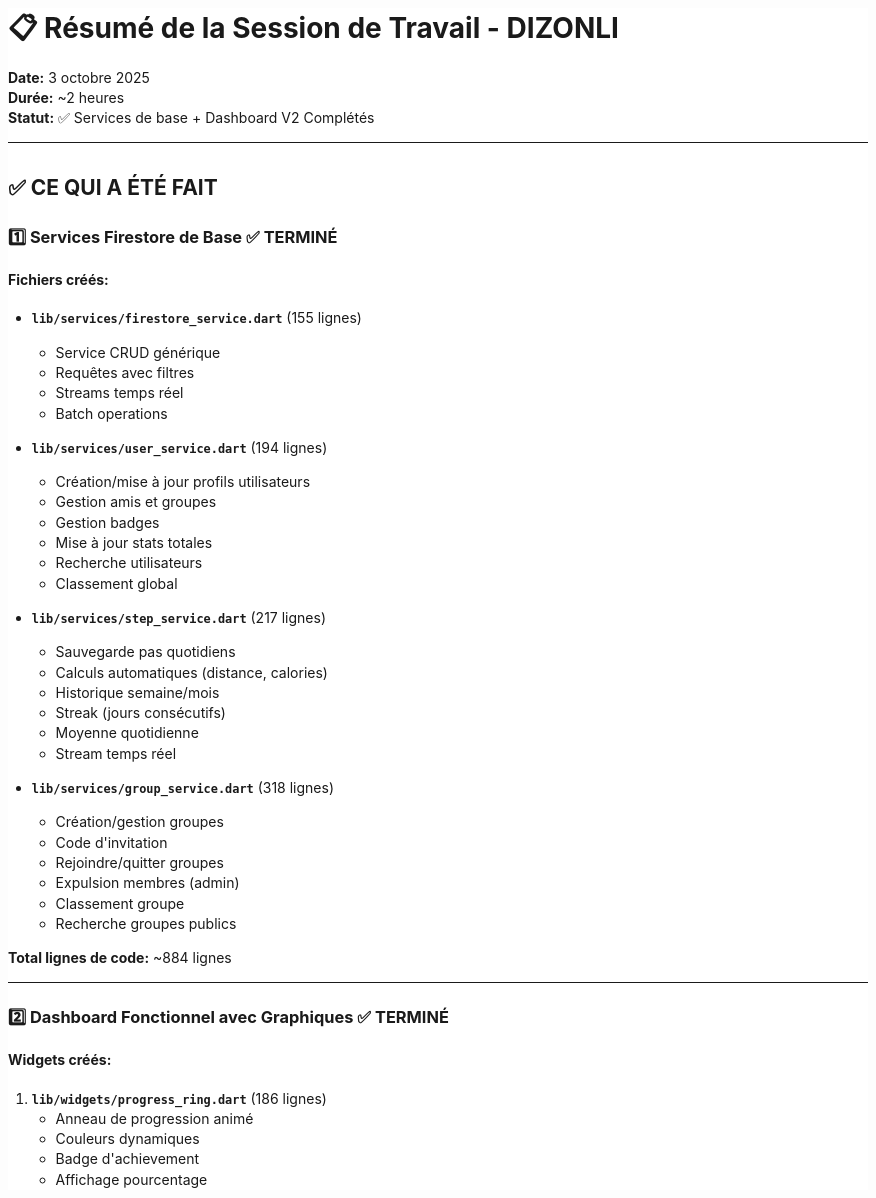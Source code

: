 # 📋 Résumé de la Session de Travail - DIZONLI

**Date:** 3 octobre 2025  
**Durée:** ~2 heures  
**Statut:** ✅ Services de base + Dashboard V2 Complétés

---

## ✅ CE QUI A ÉTÉ FAIT

### 1️⃣ **Services Firestore de Base** ✅ TERMINÉ

#### Fichiers créés:
- **`lib/services/firestore_service.dart`** (155 lignes)
  - Service CRUD générique
  - Requêtes avec filtres
  - Streams temps réel
  - Batch operations

- **`lib/services/user_service.dart`** (194 lignes)
  - Création/mise à jour profils utilisateurs
  - Gestion amis et groupes
  - Gestion badges
  - Mise à jour stats totales
  - Recherche utilisateurs
  - Classement global

- **`lib/services/step_service.dart`** (217 lignes)
  - Sauvegarde pas quotidiens
  - Calculs automatiques (distance, calories)
  - Historique semaine/mois
  - Streak (jours consécutifs)
  - Moyenne quotidienne
  - Stream temps réel

- **`lib/services/group_service.dart`** (318 lignes)
  - Création/gestion groupes
  - Code d'invitation
  - Rejoindre/quitter groupes
  - Expulsion membres (admin)
  - Classement groupe
  - Recherche groupes publics

**Total lignes de code:** ~884 lignes

---

### 2️⃣ **Dashboard Fonctionnel avec Graphiques** ✅ TERMINÉ

#### Widgets créés:

1. **`lib/widgets/progress_ring.dart`** (186 lignes)
   - Anneau de progression animé
   - Couleurs dynamiques
   - Badge d'achievement
   - Affichage pourcentage
